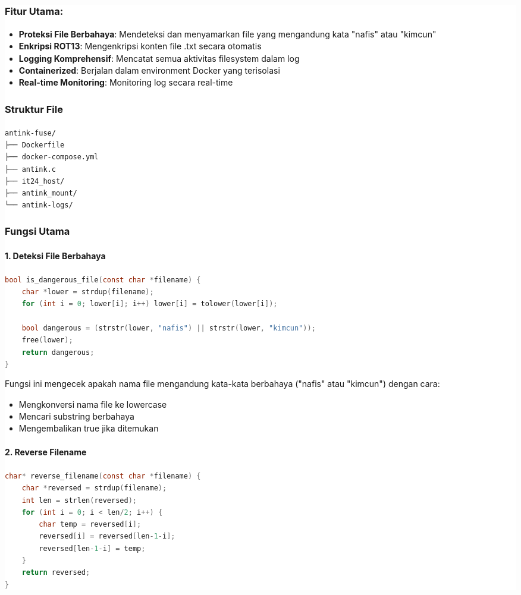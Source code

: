 ### Fitur Utama:
- **Proteksi File Berbahaya**: Mendeteksi dan menyamarkan file yang mengandung kata "nafis" atau "kimcun"
- **Enkripsi ROT13**: Mengenkripsi konten file .txt secara otomatis
- **Logging Komprehensif**: Mencatat semua aktivitas filesystem dalam log
- **Containerized**: Berjalan dalam environment Docker yang terisolasi
- **Real-time Monitoring**: Monitoring log secara real-time

### Struktur File

```
antink-fuse/
├── Dockerfile              
├── docker-compose.yml      
├── antink.c               
├── it24_host/           
├── antink_mount/          
└── antink-logs/            
```

### Fungsi Utama

#### 1. Deteksi File Berbahaya

```c
bool is_dangerous_file(const char *filename) {
    char *lower = strdup(filename);
    for (int i = 0; lower[i]; i++) lower[i] = tolower(lower[i]);
    
    bool dangerous = (strstr(lower, "nafis") || strstr(lower, "kimcun"));
    free(lower);
    return dangerous;
}
```

Fungsi ini mengecek apakah nama file mengandung kata-kata berbahaya ("nafis" atau "kimcun") dengan cara:
- Mengkonversi nama file ke lowercase
- Mencari substring berbahaya
- Mengembalikan true jika ditemukan

#### 2. Reverse Filename

```c
char* reverse_filename(const char *filename) {
    char *reversed = strdup(filename);
    int len = strlen(reversed);
    for (int i = 0; i < len/2; i++) {
        char temp = reversed[i];
        reversed[i] = reversed[len-1-i];
        reversed[len-1-i] = temp;
    }
    return reversed;
}
```
